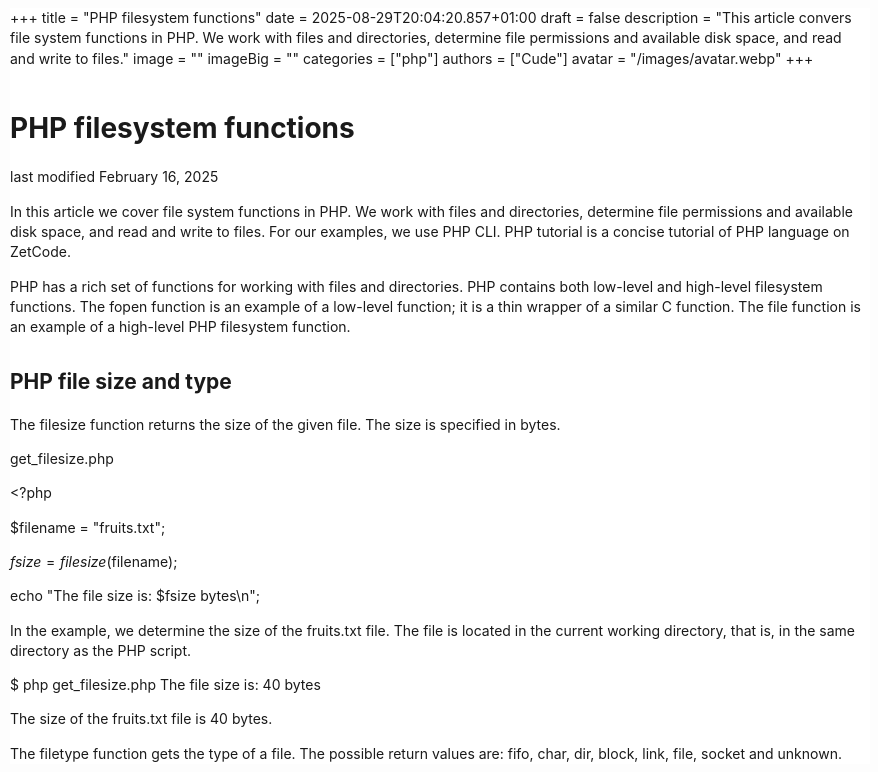 +++
title = "PHP filesystem functions"
date = 2025-08-29T20:04:20.857+01:00
draft = false
description = "This article convers file system functions in PHP. We work with files and directories, determine file permissions and available disk space, and read and write to files."
image = ""
imageBig = ""
categories = ["php"]
authors = ["Cude"]
avatar = "/images/avatar.webp"
+++

# PHP filesystem functions

last modified February 16, 2025

In this article we cover file system functions in PHP. We work with files and
directories, determine file permissions and available disk space, and read and
write to files. For our examples, we use PHP CLI. PHP
tutorial is a concise tutorial of PHP language on ZetCode.

PHP has a rich set of functions for working with files and directories.
PHP contains both low-level and high-level filesystem functions.
The fopen function is an example of a low-level function; it
is a thin wrapper of a similar C function. The file function
is an example of a high-level PHP filesystem function.

## PHP file size and type

The filesize function returns the size of the
given file. The size is specified in bytes.

get_filesize.php
  

&lt;?php

$filename = "fruits.txt";

$fsize = filesize($filename);

echo "The file size is: $fsize bytes\n";

In the example, we determine the size of the fruits.txt
file. The file is located in the current working directory, that is,
in the same directory as the PHP script.

$ php get_filesize.php
The file size is: 40 bytes

The size of the fruits.txt file is 40 bytes.

The filetype function gets the type of a file.
The possible return values are: fifo, char,
dir, block, link, file,
socket and unknown.
